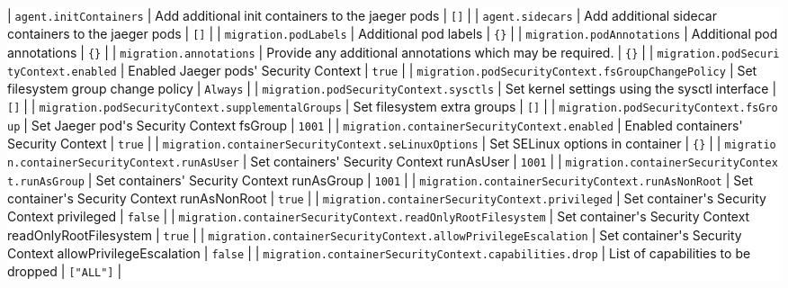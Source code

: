 | `agent.initContainers`                                        | Add additional init containers to the jaeger pods                                                                                                                                                                              | `[]`             |
| `agent.sidecars`                                              | Add additional sidecar containers to the jaeger pods                                                                                                                                                                           | `[]`             |
| `migration.podLabels`                                         | Additional pod labels                                                                                                                                                                                                          | `{}`             |
| `migration.podAnnotations`                                    | Additional pod annotations                                                                                                                                                                                                     | `{}`             |
| `migration.annotations`                                       | Provide any additional annotations which may be required.                                                                                                                                                                      | `{}`             |
| `migration.podSecurityContext.enabled`                        | Enabled Jaeger pods' Security Context                                                                                                                                                                                          | `true`           |
| `migration.podSecurityContext.fsGroupChangePolicy`            | Set filesystem group change policy                                                                                                                                                                                             | `Always`         |
| `migration.podSecurityContext.sysctls`                        | Set kernel settings using the sysctl interface                                                                                                                                                                                 | `[]`             |
| `migration.podSecurityContext.supplementalGroups`             | Set filesystem extra groups                                                                                                                                                                                                    | `[]`             |
| `migration.podSecurityContext.fsGroup`                        | Set Jaeger pod's Security Context fsGroup                                                                                                                                                                                      | `1001`           |
| `migration.containerSecurityContext.enabled`                  | Enabled containers' Security Context                                                                                                                                                                                           | `true`           |
| `migration.containerSecurityContext.seLinuxOptions`           | Set SELinux options in container                                                                                                                                                                                               | `{}`             |
| `migration.containerSecurityContext.runAsUser`                | Set containers' Security Context runAsUser                                                                                                                                                                                     | `1001`           |
| `migration.containerSecurityContext.runAsGroup`               | Set containers' Security Context runAsGroup                                                                                                                                                                                    | `1001`           |
| `migration.containerSecurityContext.runAsNonRoot`             | Set container's Security Context runAsNonRoot                                                                                                                                                                                  | `true`           |
| `migration.containerSecurityContext.privileged`               | Set container's Security Context privileged                                                                                                                                                                                    | `false`          |
| `migration.containerSecurityContext.readOnlyRootFilesystem`   | Set container's Security Context readOnlyRootFilesystem                                                                                                                                                                        | `true`           |
| `migration.containerSecurityContext.allowPrivilegeEscalation` | Set container's Security Context allowPrivilegeEscalation                                                                                                                                                                      | `false`          |
| `migration.containerSecurityContext.capabilities.drop`        | List of capabilities to be dropped                                                                                                                                                                                             | `["ALL"]`        |